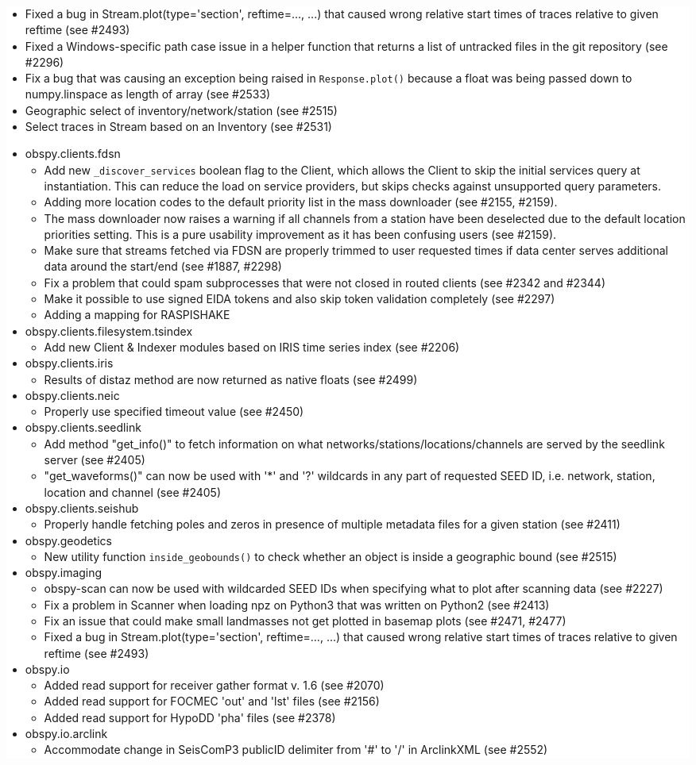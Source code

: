   * Fixed a bug in Stream.plot(type='section', reftime=..., ...) that caused
    wrong relative start times of traces relative to given reftime (see #2493)
  * Fixed a Windows-specific path case issue in a helper function that returns
    a list of untracked files in the git repository (see #2296)
  * Fix a bug that was causing an exception being raised in `Response.plot()`
    because a float was being passed down to numpy.linspace as length of array
    (see #2533)
  * Geographic select of inventory/network/station (see #2515)
  * Select traces in Stream based on an Inventory (see #2531)
- obspy.clients.fdsn
  * Add new `_discover_services` boolean flag to the Client, which allows the
    Client to skip the initial services query at instantiation.  This can
    reduce the load on service providers, but skips checks against unsupported
    query parameters.
  * Adding more location codes to the default priority list in the mass
    downloader (see #2155, #2159).
  * The mass downloader now raises a warning if all channels from a station
    have been deselected due to the default location priorities setting. This
    is a pure usability improvement as it has been confusing users
    (see #2159).
  * Make sure that streams fetched via FDSN are properly trimmed to user
    requested times if data center serves additional data around the start/end
    (see #1887, #2298)
  * Fix a problem that could spam subprocesses that were not closed in routed
    clients (see #2342 and #2344)
  * Make it possible to use signed EIDA tokens and also skip token validation
    completely (see #2297)
  * Adding a mapping for RASPISHAKE
- obspy.clients.filesystem.tsindex
  * Add new Client & Indexer modules based on IRIS time series index (see
    #2206)
- obspy.clients.iris
  * Results of distaz method are now returned as native floats (see #2499)
- obspy.clients.neic
  * Properly use specified timeout value (see #2450)
- obspy.clients.seedlink
  * Add method "get_info()" to fetch information on what
    networks/stations/locations/channels are served by the seedlink server
    (see #2405)
  * "get_waveforms()" can now be used with '*' and '?' wildcards in any part
    of requested SEED ID, i.e. network, station, location and channel (see
    #2405)
- obspy.clients.seishub
  * Properly handle fetching poles and zeros in presence of multiple metadata
    files for a given station (see #2411)
- obspy.geodetics
  * New utility function `inside_geobounds()` to check whether an object is
    inside a geographic bound (see #2515)
- obspy.imaging
  * obspy-scan can now be used with wildcarded SEED IDs when specifying what
    to plot after scanning data (see #2227)
  * Fix a problem in Scanner when loading npz on Python3 that was written on
    Python2 (see #2413)
  * Fix an issue that could make small landmasses not get plotted in basemap
    plots (see #2471, #2477)
  * Fixed a bug in Stream.plot(type='section', reftime=..., ...) that caused
    wrong relative start times of traces relative to given reftime (see #2493)
- obspy.io
  * Added read support for receiver gather format v. 1.6 (see #2070)
  * Added read support for FOCMEC 'out' and 'lst' files (see #2156)
  * Added read support for HypoDD 'pha' files (see #2378)
- obspy.io.arclink
  * Accommodate change in SeisComP3 publicID delimiter from '#' to '/' in
    ArclinkXML (see #2552)